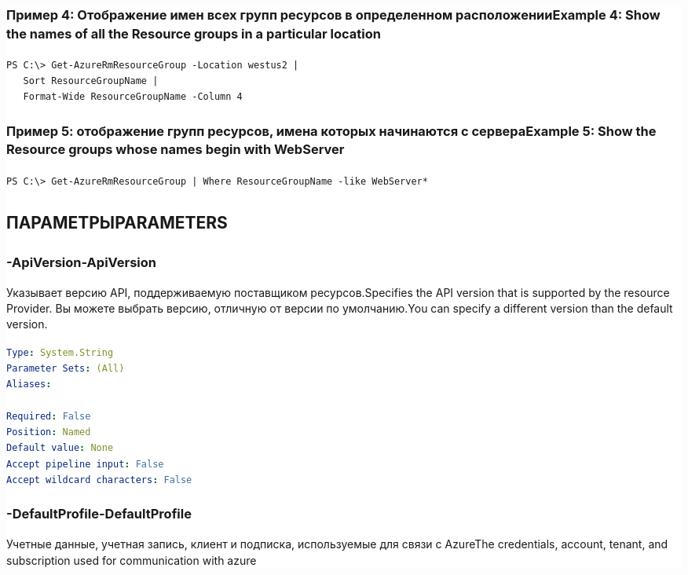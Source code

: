 ### <span data-ttu-id="1fa65-118">Пример 4: Отображение имен всех групп ресурсов в определенном расположении</span><span class="sxs-lookup"><span data-stu-id="1fa65-118">Example 4: Show the names of all the Resource groups in a particular location</span></span>
```
PS C:\> Get-AzureRmResourceGroup -Location westus2 |
   Sort ResourceGroupName | 
   Format-Wide ResourceGroupName -Column 4
```

### <span data-ttu-id="1fa65-119">Пример 5: отображение групп ресурсов, имена которых начинаются с сервера</span><span class="sxs-lookup"><span data-stu-id="1fa65-119">Example 5: Show the Resource groups whose names begin with WebServer</span></span>
```
PS C:\> Get-AzureRmResourceGroup | Where ResourceGroupName -like WebServer*
```

## <span data-ttu-id="1fa65-120">ПАРАМЕТРЫ</span><span class="sxs-lookup"><span data-stu-id="1fa65-120">PARAMETERS</span></span>

### <span data-ttu-id="1fa65-121">-ApiVersion</span><span class="sxs-lookup"><span data-stu-id="1fa65-121">-ApiVersion</span></span>
<span data-ttu-id="1fa65-122">Указывает версию API, поддерживаемую поставщиком ресурсов.</span><span class="sxs-lookup"><span data-stu-id="1fa65-122">Specifies the API version that is supported by the resource Provider.</span></span>
<span data-ttu-id="1fa65-123">Вы можете выбрать версию, отличную от версии по умолчанию.</span><span class="sxs-lookup"><span data-stu-id="1fa65-123">You can specify a different version than the default version.</span></span>

```yaml
Type: System.String
Parameter Sets: (All)
Aliases:

Required: False
Position: Named
Default value: None
Accept pipeline input: False
Accept wildcard characters: False
```

### <span data-ttu-id="1fa65-124">-DefaultProfile</span><span class="sxs-lookup"><span data-stu-id="1fa65-124">-DefaultProfile</span></span>
<span data-ttu-id="1fa65-125">Учетные данные, учетная запись, клиент и подписка, используемые для связи с Azure</span><span class="sxs-lookup"><span data-stu-id="1fa65-125">The credentials, account, tenant, and subscription used for communication with azure</span></span>
